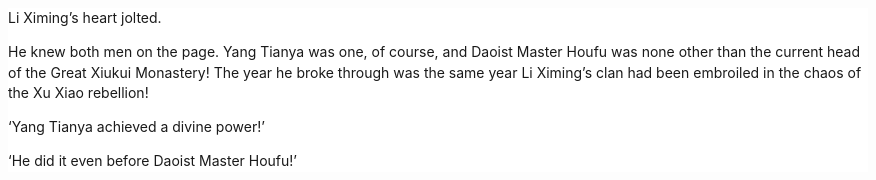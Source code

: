 Li Ximing’s heart jolted.

He knew both men on the page. Yang Tianya was one, of course, and Daoist Master Houfu was none other than the current head of the Great Xiukui Monastery! The year he broke through was the same year Li Ximing’s clan had been embroiled in the chaos of the Xu Xiao rebellion!

‘Yang Tianya achieved a divine power!’

‘He did it even before Daoist Master Houfu!’